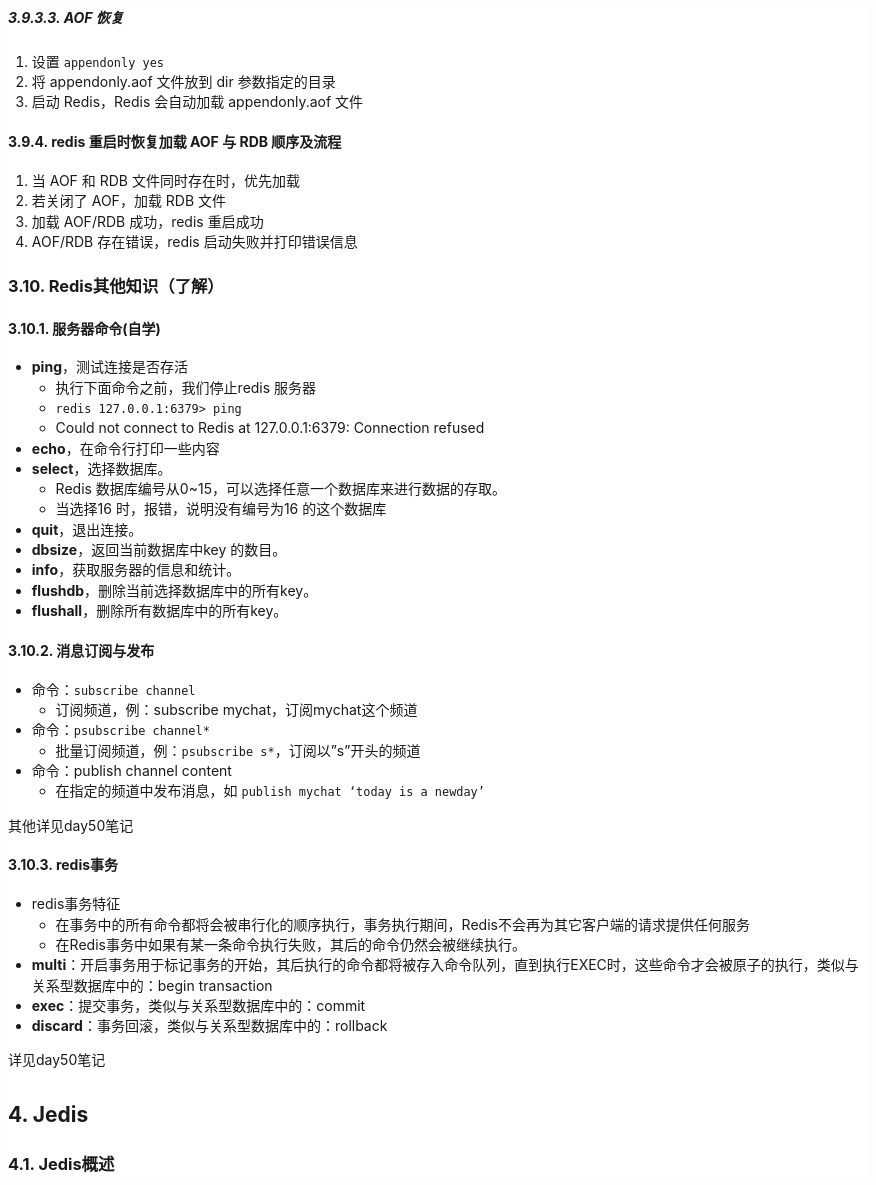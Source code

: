 ##### 3.9.3.3. AOF 恢复

1. 设置 `appendonly yes`
2. 将 appendonly.aof 文件放到 dir 参数指定的目录
3. 启动 Redis，Redis 会自动加载 appendonly.aof 文件

#### 3.9.4. redis 重启时恢复加载 AOF 与 RDB 顺序及流程

1. 当 AOF 和 RDB 文件同时存在时，优先加载
2. 若关闭了 AOF，加载 RDB 文件
3. 加载 AOF/RDB 成功，redis 重启成功
4. AOF/RDB 存在错误，redis 启动失败并打印错误信息

### 3.10. Redis其他知识（了解）
#### 3.10.1. 服务器命令(自学)

- **ping**，测试连接是否存活
    - 执行下面命令之前，我们停止redis 服务器
    - `redis 127.0.0.1:6379> ping`
    - Could not connect to Redis at 127.0.0.1:6379: Connection refused
- **echo**，在命令行打印一些内容
- **select**，选择数据库。
    - Redis 数据库编号从0~15，可以选择任意一个数据库来进行数据的存取。
    - 当选择16 时，报错，说明没有编号为16 的这个数据库
- **quit**，退出连接。
- **dbsize**，返回当前数据库中key 的数目。
- **info**，获取服务器的信息和统计。
- **flushdb**，删除当前选择数据库中的所有key。
- **flushall**，删除所有数据库中的所有key。

#### 3.10.2. 消息订阅与发布

- 命令：`subscribe channel`
    - 订阅频道，例：subscribe mychat，订阅mychat这个频道
- 命令：`psubscribe channel*`
    - 批量订阅频道，例：`psubscribe s*`，订阅以”s”开头的频道
- 命令：publish channel content
    - 在指定的频道中发布消息，如 `publish mychat ‘today is a newday’`

其他详见day50笔记

#### 3.10.3. redis事务

- redis事务特征
    - 在事务中的所有命令都将会被串行化的顺序执行，事务执行期间，Redis不会再为其它客户端的请求提供任何服务
    - 在Redis事务中如果有某一条命令执行失败，其后的命令仍然会被继续执行。
- **multi**：开启事务用于标记事务的开始，其后执行的命令都将被存入命令队列，直到执行EXEC时，这些命令才会被原子的执行，类似与关系型数据库中的：begin transaction
- **exec**：提交事务，类似与关系型数据库中的：commit
- **discard**：事务回滚，类似与关系型数据库中的：rollback

详见day50笔记

## 4. Jedis
### 4.1. Jedis概述
